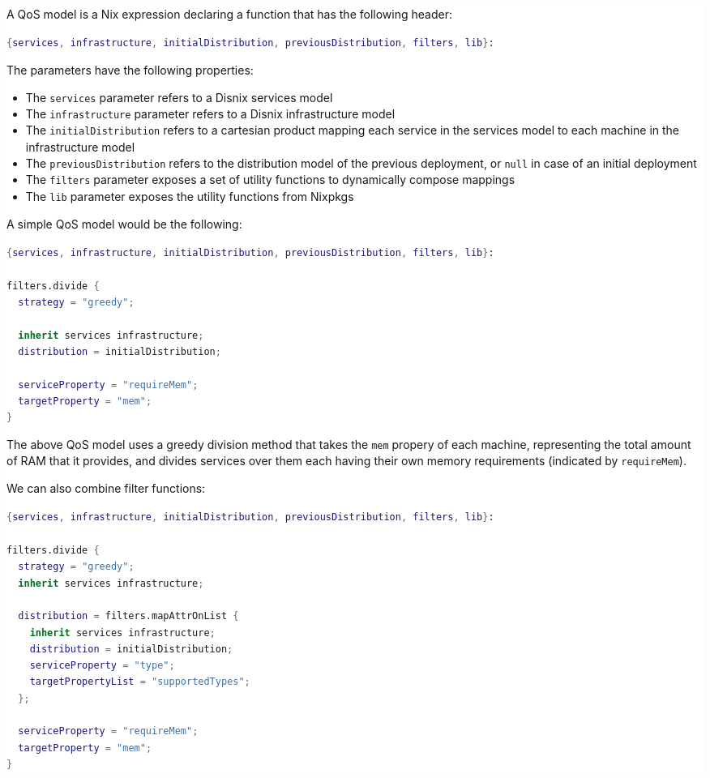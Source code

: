 A QoS model is a Nix expression declaring a function that has the following
header:

```nix
{services, infrastructure, initialDistribution, previousDistribution, filters, lib}:
```

The parameters have the following properties:

* The `services` parameter refers to a Disnix services model
* The `infrastructure` parameter refers to a Disnix infrastructure model
* The `initialDistribution` refers to a cartesian product mapping each service
  in the services model to each machine in the infrastructure model
* The `previousDistribution` refers to the distribution model of the previous
  deployment, or `null` in case of an initial deployment
* The `filters` parameter exposes a set of utility functions to dynamically
  compose mappings
* The `lib` parameter exposes the utility functions from Nixpkgs

A simple QoS model would be the following:

```nix
{services, infrastructure, initialDistribution, previousDistribution, filters, lib}:

filters.divide {
  strategy = "greedy";

  inherit services infrastructure;
  distribution = initialDistribution;
  
  serviceProperty = "requireMem";
  targetProperty = "mem";
}
```

The above QoS model uses a greedy division method that takes the `mem` propery
of each machine, representing the total amount of RAM that it provides, and
divides services over them each having their own memory requirements (indicated
by `requireMem`).

We can also combine filter functions:

```nix
{services, infrastructure, initialDistribution, previousDistribution, filters, lib}:

filters.divide {
  strategy = "greedy";
  inherit services infrastructure;
  
  distribution = filters.mapAttrOnList {
    inherit services infrastructure;
    distribution = initialDistribution;
    serviceProperty = "type";
    targetPropertyList = "supportedTypes";
  };
  
  serviceProperty = "requireMem";
  targetProperty = "mem";
}
```
